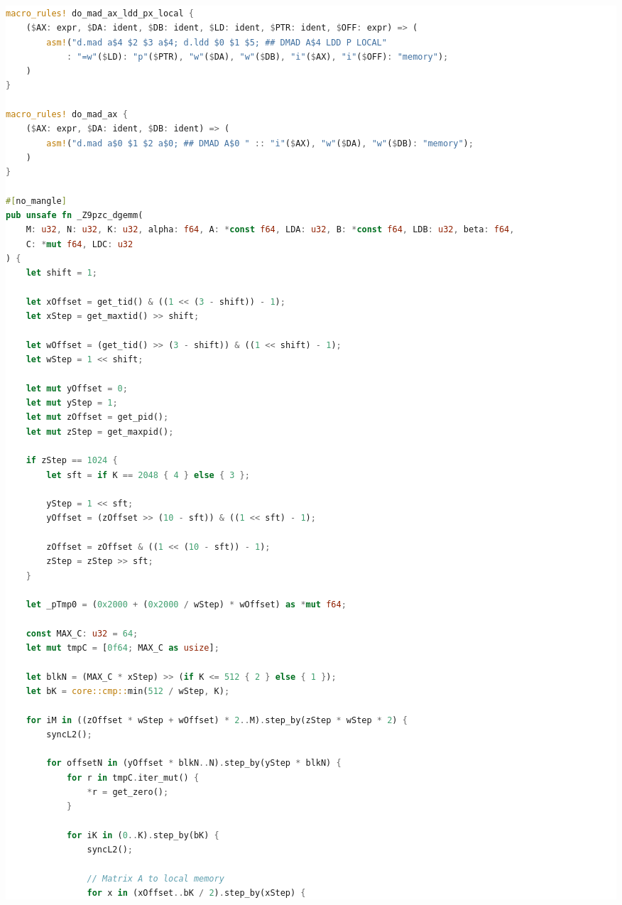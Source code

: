 ```rust
macro_rules! do_mad_ax_ldd_px_local {
    ($AX: expr, $DA: ident, $DB: ident, $LD: ident, $PTR: ident, $OFF: expr) => (
        asm!("d.mad a$4 $2 $3 a$4; d.ldd $0 $1 $5; ## DMAD A$4 LDD P LOCAL"
            : "=w"($LD): "p"($PTR), "w"($DA), "w"($DB), "i"($AX), "i"($OFF): "memory");
    )
}

macro_rules! do_mad_ax {
    ($AX: expr, $DA: ident, $DB: ident) => (
        asm!("d.mad a$0 $1 $2 a$0; ## DMAD A$0 " :: "i"($AX), "w"($DA), "w"($DB): "memory");
    )
}

#[no_mangle]
pub unsafe fn _Z9pzc_dgemm(
    M: u32, N: u32, K: u32, alpha: f64, A: *const f64, LDA: u32, B: *const f64, LDB: u32, beta: f64,
    C: *mut f64, LDC: u32
) {
    let shift = 1;

    let xOffset = get_tid() & ((1 << (3 - shift)) - 1);
    let xStep = get_maxtid() >> shift;

    let wOffset = (get_tid() >> (3 - shift)) & ((1 << shift) - 1);
    let wStep = 1 << shift;

    let mut yOffset = 0;
    let mut yStep = 1;
    let mut zOffset = get_pid();
    let mut zStep = get_maxpid();

    if zStep == 1024 {
        let sft = if K == 2048 { 4 } else { 3 };

        yStep = 1 << sft;
        yOffset = (zOffset >> (10 - sft)) & ((1 << sft) - 1);

        zOffset = zOffset & ((1 << (10 - sft)) - 1);
        zStep = zStep >> sft;
    }

    let _pTmp0 = (0x2000 + (0x2000 / wStep) * wOffset) as *mut f64;

    const MAX_C: u32 = 64;
    let mut tmpC = [0f64; MAX_C as usize];

    let blkN = (MAX_C * xStep) >> (if K <= 512 { 2 } else { 1 });
    let bK = core::cmp::min(512 / wStep, K);

    for iM in ((zOffset * wStep + wOffset) * 2..M).step_by(zStep * wStep * 2) {
        syncL2();

        for offsetN in (yOffset * blkN..N).step_by(yStep * blkN) {
            for r in tmpC.iter_mut() {
                *r = get_zero();
            }

            for iK in (0..K).step_by(bK) {
                syncL2();

                // Matrix A to local memory
                for x in (xOffset..bK / 2).step_by(xStep) {
```